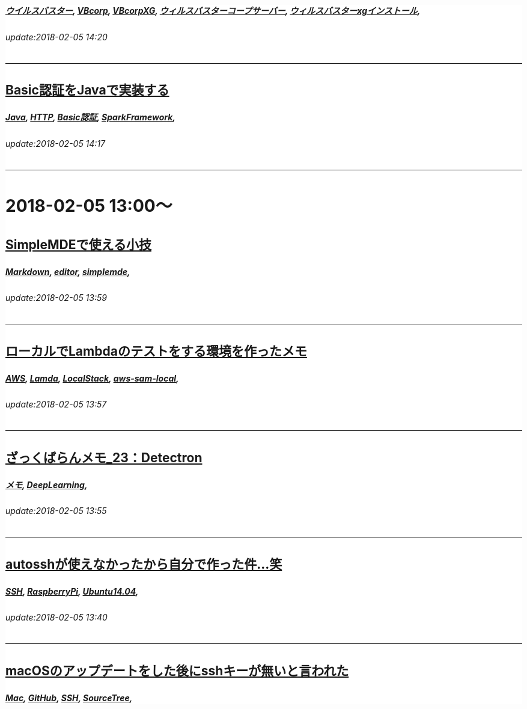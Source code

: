 ##### [ウイルスバスター](https://qiita.com/tags/ウイルスバスター), [VBcorp](https://qiita.com/tags/VBcorp), [VBcorpXG](https://qiita.com/tags/VBcorpXG), [ウィルスバスターコープサーバー](https://qiita.com/tags/ウィルスバスターコープサーバー), [ウィルスバスターxgインストール](https://qiita.com/tags/ウィルスバスターxgインストール), 
###### update:2018-02-05 14:20
---
## [Basic認証をJavaで実装する](https://qiita.com/momosetkn/items/7b4cb7b0e3e086e69b8e)
##### [Java](https://qiita.com/tags/Java), [HTTP](https://qiita.com/tags/HTTP), [Basic認証](https://qiita.com/tags/Basic認証), [SparkFramework](https://qiita.com/tags/SparkFramework), 
###### update:2018-02-05 14:17
---




# 2018-02-05 13:00～
## [SimpleMDEで使える小技](https://qiita.com/ayasamind/items/c8d27302dd1cfcf71d28)
##### [Markdown](https://qiita.com/tags/Markdown), [editor](https://qiita.com/tags/editor), [simplemde](https://qiita.com/tags/simplemde), 
###### update:2018-02-05 13:59
---
## [ローカルでLambdaのテストをする環境を作ったメモ](https://qiita.com/Yuki_BB3/items/939dd94fc8c1857fc824)
##### [AWS](https://qiita.com/tags/AWS), [Lamda](https://qiita.com/tags/Lamda), [LocalStack](https://qiita.com/tags/LocalStack), [aws-sam-local](https://qiita.com/tags/aws-sam-local), 
###### update:2018-02-05 13:57
---
## [ざっくばらんメモ_23：Detectron](https://qiita.com/festa78/items/fd5a8f2f585ce1ec7c51)
##### [メモ](https://qiita.com/tags/メモ), [DeepLearning](https://qiita.com/tags/DeepLearning), 
###### update:2018-02-05 13:55
---
## [autosshが使えなかったから自分で作った件...笑](https://qiita.com/_kazuya/items/cbb42b2e403633935bd9)
##### [SSH](https://qiita.com/tags/SSH), [RaspberryPi](https://qiita.com/tags/RaspberryPi), [Ubuntu14.04](https://qiita.com/tags/Ubuntu14.04), 
###### update:2018-02-05 13:40
---
## [macOSのアップデートをした後にsshキーが無いと言われた](https://qiita.com/wicket/items/da88cf2914e4f72842b3)
##### [Mac](https://qiita.com/tags/Mac), [GitHub](https://qiita.com/tags/GitHub), [SSH](https://qiita.com/tags/SSH), [SourceTree](https://qiita.com/tags/SourceTree), 
